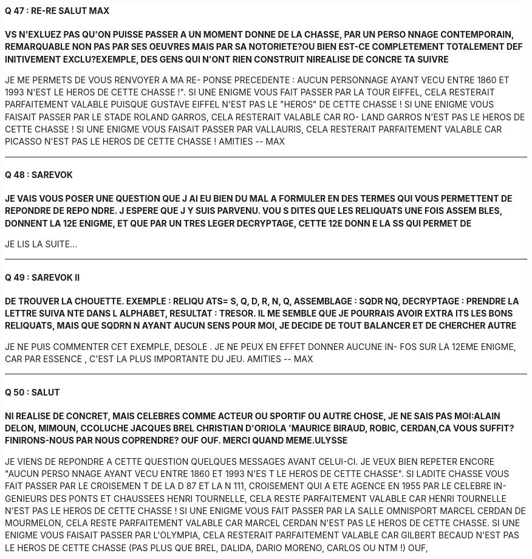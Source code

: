 
#### Q 47 : RE-RE SALUT MAX

**VS N'EXLUEZ PAS QU'ON PUISSE PASSER A UN  MOMENT DONNE
 DE LA CHASSE, PAR UN PERSO NNAGE CONTEMPORAIN, REMARQUABLE NON PAS  PAR
 SES OEUVRES MAIS PAR SA NOTORIETE?OU  BIEN EST-CE COMPLETEMENT
TOTALEMENT DEF INITIVEMENT EXCLU?EXEMPLE, DES GENS QUI N'ONT RIEN
CONSTRUIT NIREALISE DE CONCRE TA SUIVRE**

JE ME PERMETS DE VOUS RENVOYER A MA RE- PONSE
PRECEDENTE : AUCUN PERSONNAGE  AYANT VECU ENTRE 1860 ET 1993 N'EST LE
HEROS DE CETTE CHASSE !". SI UNE ENIGME VOUS FAIT PASSER PAR LA TOUR
EIFFEL, CELA RESTERAIT PARFAITEMENT VALABLE  PUISQUE GUSTAVE EIFFEL
N'EST PAS LE "HEROS" DE CETTE CHASSE ! SI UNE ENIGME
VOUS FAISAIT PASSER PAR LE STADE ROLAND GARROS, CELA RESTERAIT VALABLE
CAR RO- LAND GARROS N'EST PAS LE HEROS DE CETTE CHASSE ! SI UNE ENIGME
VOUS FAISAIT  PASSER PAR VALLAURIS, CELA RESTERAIT PARFAITEMENT VALABLE
CAR PICASSO N'EST PAS LE HEROS DE CETTE CHASSE ! AMITIES -- MAX

---

#### Q 48 : SAREVOK

**JE VAIS VOUS POSER UNE QUESTION QUE J AI  EU BIEN DU
MAL A FORMULER EN DES TERMES  QUI VOUS PERMETTENT DE REPONDRE DE REPO
NDRE. J ESPERE QUE J Y SUIS PARVENU. VOU S DITES QUE LES RELIQUATS UNE
FOIS ASSEM BLES, DONNENT LA 12E ENIGME, ET QUE PAR  UN TRES LEGER
DECRYPTAGE, CETTE 12E DONN E LA SS QUI PERMET DE**

JE LIS LA SUITE...

---

#### Q 49 : SAREVOK II

**DE TROUVER LA CHOUETTE. EXEMPLE : RELIQU ATS= S, Q, D,
 R, N, Q, ASSEMBLAGE : SQDR NQ, DECRYPTAGE : PRENDRE LA LETTRE SUIVA NTE
 DANS L ALPHABET, RESULTAT : TRESOR.  IL ME SEMBLE QUE JE POURRAIS AVOIR
 EXTRA ITS LES BONS RELIQUATS, MAIS QUE SQDRN N  AYANT AUCUN SENS POUR
MOI, JE DECIDE DE  TOUT BALANCER ET DE CHERCHER AUTRE**

JE NE PUIS COMMENTER CET EXEMPLE, DESOLE . JE NE PEUX
EN EFFET DONNER AUCUNE IN- FOS SUR LA 12EME ENIGME, CAR PAR ESSENCE ,
C'EST LA PLUS IMPORTANTE DU JEU. AMITIES -- MAX

---

#### Q 50 : SALUT

**NI REALISE DE CONCRET, MAIS CELEBRES  COMME ACTEUR OU
 SPORTIF OU AUTRE CHOSE,  JE NE SAIS PAS MOI:ALAIN DELON, MIMOUN,
CCOLUCHE JACQUES BREL CHRISTIAN D'ORIOLA 'MAURICE BIRAUD, ROBIC,
CERDAN,CA VOUS  SUFFIT?FINIRONS-NOUS PAR NOUS COPRENDRE? OUF OUF. MERCI
QUAND MEME.ULYSSE**

JE VIENS DE REPONDRE A CETTE QUESTION QUELQUES
MESSAGES AVANT CELUI-CI. JE VEUX BIEN REPETER ENCORE "AUCUN PERSO NNAGE
AYANT VECU ENTRE 1860 ET 1993 N'ES T LE HEROS DE CETTE CHASSE". SI
LADITE CHASSE VOUS FAIT PASSER PAR LE CROISEMEN T DE LA D 87 ET LA N
111, CROISEMENT QUI A ETE AGENCE EN 1955 PAR LE CELEBRE IN-
GENIEURS DES PONTS ET CHAUSSEES HENRI TOURNELLE, CELA RESTE PARFAITEMENT
 VALABLE CAR HENRI TOURNELLE N'EST PAS LE HEROS DE CETTE CHASSE ! SI UNE
 ENIGME VOUS FAIT PASSER PAR LA SALLE OMNISPORT MARCEL CERDAN DE
MOURMELON, CELA RESTE PARFAITEMENT VALABLE CAR MARCEL CERDAN N'EST PAS
LE HEROS DE CETTE CHASSE. SI
UNE ENIGME VOUS FAISAIT PASSER PAR  L'OLYMPIA, CELA RESTERAIT
PARFAITEMENT VALABLE CAR GILBERT BECAUD N'EST PAS LE HEROS DE CETTE
CHASSE (PAS PLUS QUE BREL, DALIDA, DARIO MORENO, CARLOS OU NTM !) OUF,